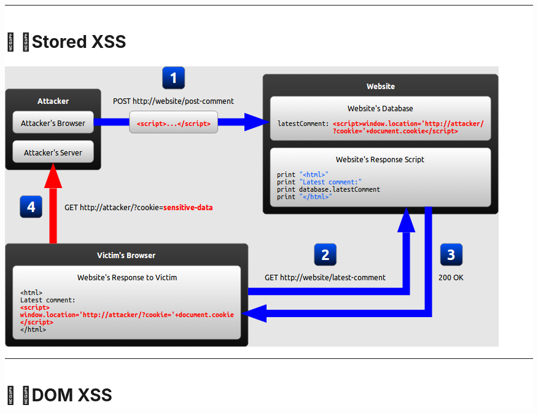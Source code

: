 
---



# 🧬 💾Stored XSS

![Монгол: Stored XSS, 2016 Nurmukhamyed, used under CC-BY-SA 4.0](images/01-03-xss/stored-xss.png)



---



# 🧬 🧭DOM XSS
